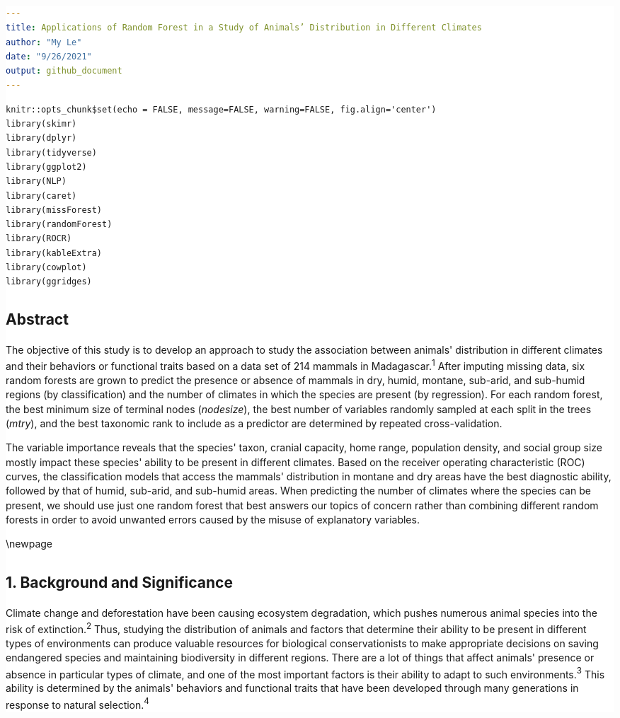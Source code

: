 ```yaml
---
title: Applications of Random Forest in a Study of Animals’ Distribution in Different Climates
author: "My Le"
date: "9/26/2021"
output: github_document
---
```


```{r setup, include=FALSE}
knitr::opts_chunk$set(echo = FALSE, message=FALSE, warning=FALSE, fig.align='center')
library(skimr)
library(dplyr)
library(tidyverse)
library(ggplot2)
library(NLP)
library(caret)
library(missForest)
library(randomForest)
library(ROCR)
library(kableExtra)
library(cowplot)
library(ggridges)
```

## Abstract

The objective of this study is to develop an approach to study the association between animals' distribution in different climates and their behaviors or functional traits based on a data set of 214 mammals in Madagascar.$^1$ After imputing missing data, six random forests are grown to predict the presence or absence of mammals in dry, humid, montane, sub-arid, and sub-humid regions (by classification) and the number of climates in which the species are present (by regression). For each random forest, the best minimum size of terminal nodes ($nodesize$), the best number of variables randomly sampled at each split in the trees ($mtry$), and the best taxonomic rank to include as a predictor are determined by repeated cross-validation.

The variable importance reveals that the species' taxon, cranial capacity, home range, population density, and social group size mostly impact these species' ability to be present in different climates. Based on the receiver operating characteristic (ROC) curves, the classification models that access the mammals' distribution in montane and dry areas have the best diagnostic ability, followed by that of humid, sub-arid, and sub-humid areas. When predicting the number of climates where the species can be present, we should use just one random forest that best answers our topics of concern rather than combining different random forests in order to avoid unwanted errors caused by the misuse of explanatory variables.

\newpage

## 1. Background and Significance

Climate change and deforestation have been causing ecosystem degradation, which pushes numerous animal species into the risk of extinction.$^2$ Thus, studying the distribution of animals and factors that determine their ability to be present in different types of environments can produce valuable resources for biological conservationists to make appropriate decisions on saving endangered species and maintaining biodiversity in different regions. There are a lot of things that affect animals' presence or absence in particular types of climate, and one of the most important factors is their ability to adapt to such environments.$^3$ This ability is determined by the animals' behaviors and functional traits that have been developed through many generations in response to natural selection.$^4$
